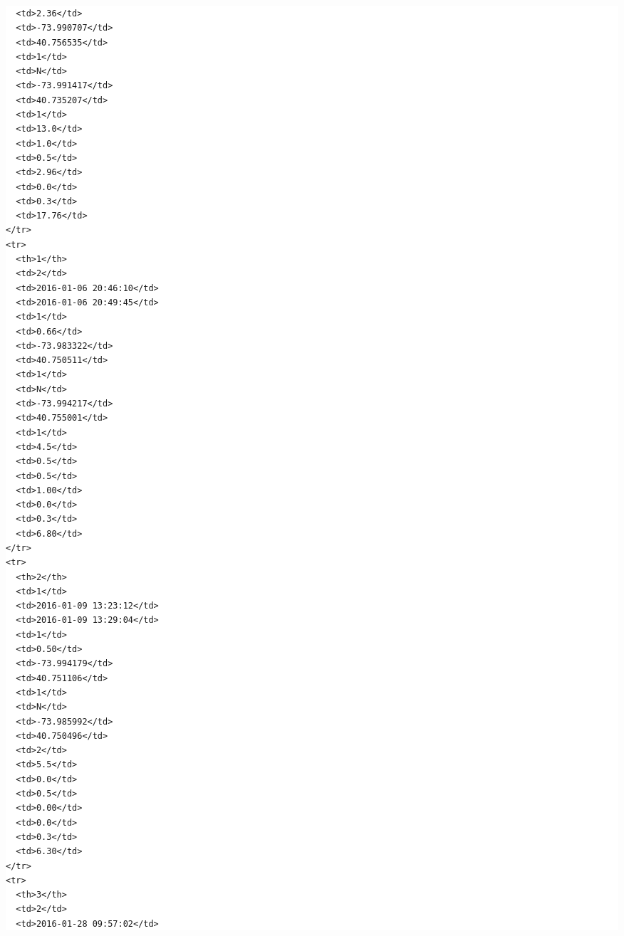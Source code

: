       <td>2.36</td>
      <td>-73.990707</td>
      <td>40.756535</td>
      <td>1</td>
      <td>N</td>
      <td>-73.991417</td>
      <td>40.735207</td>
      <td>1</td>
      <td>13.0</td>
      <td>1.0</td>
      <td>0.5</td>
      <td>2.96</td>
      <td>0.0</td>
      <td>0.3</td>
      <td>17.76</td>
    </tr>
    <tr>
      <th>1</th>
      <td>2</td>
      <td>2016-01-06 20:46:10</td>
      <td>2016-01-06 20:49:45</td>
      <td>1</td>
      <td>0.66</td>
      <td>-73.983322</td>
      <td>40.750511</td>
      <td>1</td>
      <td>N</td>
      <td>-73.994217</td>
      <td>40.755001</td>
      <td>1</td>
      <td>4.5</td>
      <td>0.5</td>
      <td>0.5</td>
      <td>1.00</td>
      <td>0.0</td>
      <td>0.3</td>
      <td>6.80</td>
    </tr>
    <tr>
      <th>2</th>
      <td>1</td>
      <td>2016-01-09 13:23:12</td>
      <td>2016-01-09 13:29:04</td>
      <td>1</td>
      <td>0.50</td>
      <td>-73.994179</td>
      <td>40.751106</td>
      <td>1</td>
      <td>N</td>
      <td>-73.985992</td>
      <td>40.750496</td>
      <td>2</td>
      <td>5.5</td>
      <td>0.0</td>
      <td>0.5</td>
      <td>0.00</td>
      <td>0.0</td>
      <td>0.3</td>
      <td>6.30</td>
    </tr>
    <tr>
      <th>3</th>
      <td>2</td>
      <td>2016-01-28 09:57:02</td>